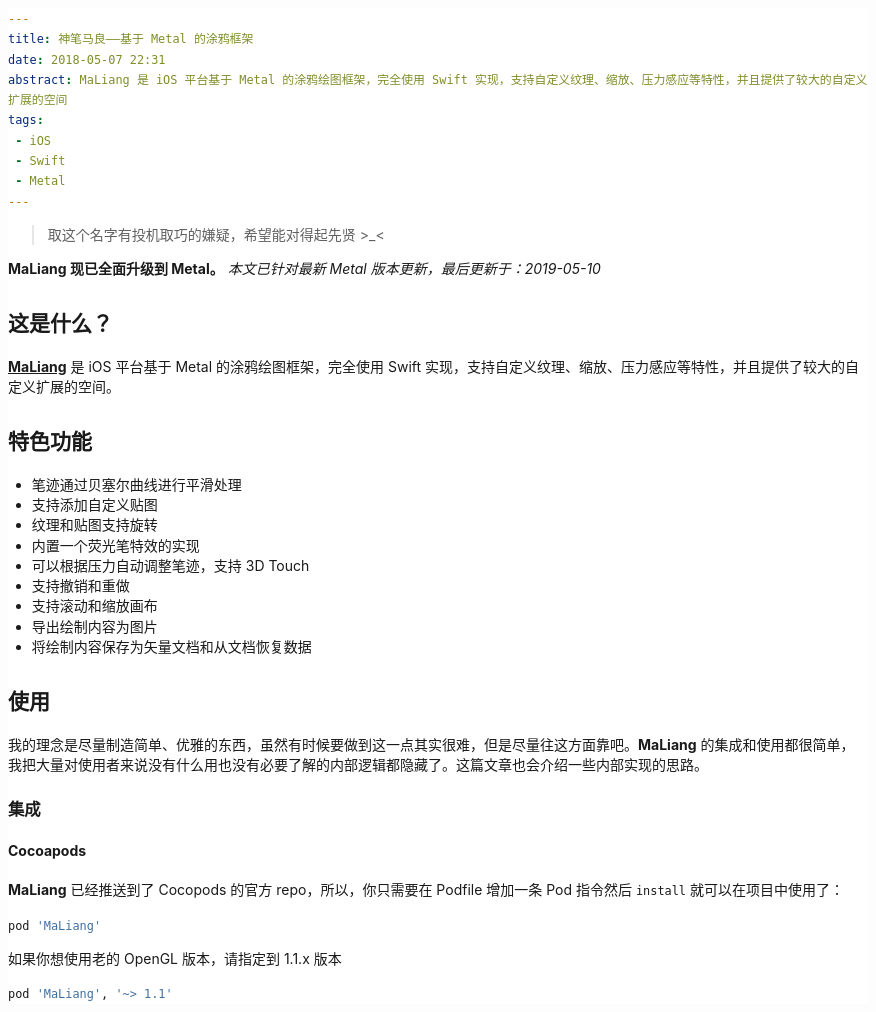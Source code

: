 ```yaml
---
title: 神笔马良——基于 Metal 的涂鸦框架
date: 2018-05-07 22:31
abstract: MaLiang 是 iOS 平台基于 Metal 的涂鸦绘图框架，完全使用 Swift 实现，支持自定义纹理、缩放、压力感应等特性，并且提供了较大的自定义扩展的空间
tags:
 - iOS
 - Swift
 - Metal
---
```


> 取这个名字有投机取巧的嫌疑，希望能对得起先贤 >_<

**MaLiang 现已全面升级到 Metal。**
*本文已针对最新 Metal 版本更新，最后更新于：2019-05-10*

## 这是什么？

**[MaLiang](https://github.com/Harley-xk/MaLiang)** 是 iOS 平台基于 Metal 的涂鸦绘图框架，完全使用 Swift 实现，支持自定义纹理、缩放、压力感应等特性，并且提供了较大的自定义扩展的空间。

## 特色功能

- 笔迹通过贝塞尔曲线进行平滑处理
- 支持添加自定义贴图
- 纹理和贴图支持旋转
- 内置一个荧光笔特效的实现
- 可以根据压力自动调整笔迹，支持 3D Touch
- 支持撤销和重做
- 支持滚动和缩放画布
- 导出绘制内容为图片
- 将绘制内容保存为矢量文档和从文档恢复数据

## 使用

我的理念是尽量制造简单、优雅的东西，虽然有时候要做到这一点其实很难，但是尽量往这方面靠吧。**MaLiang** 的集成和使用都很简单，我把大量对使用者来说没有什么用也没有必要了解的内部逻辑都隐藏了。这篇文章也会介绍一些内部实现的思路。

### 集成

#### Cocoapods

**MaLiang** 已经推送到了 Cocopods 的官方 repo，所以，你只需要在 Podfile 增加一条 Pod 指令然后 `install` 就可以在项目中使用了：

```ruby
pod 'MaLiang'
```

如果你想使用老的 OpenGL 版本，请指定到 1.1.x 版本

```ruby
pod 'MaLiang', '~> 1.1'
```
